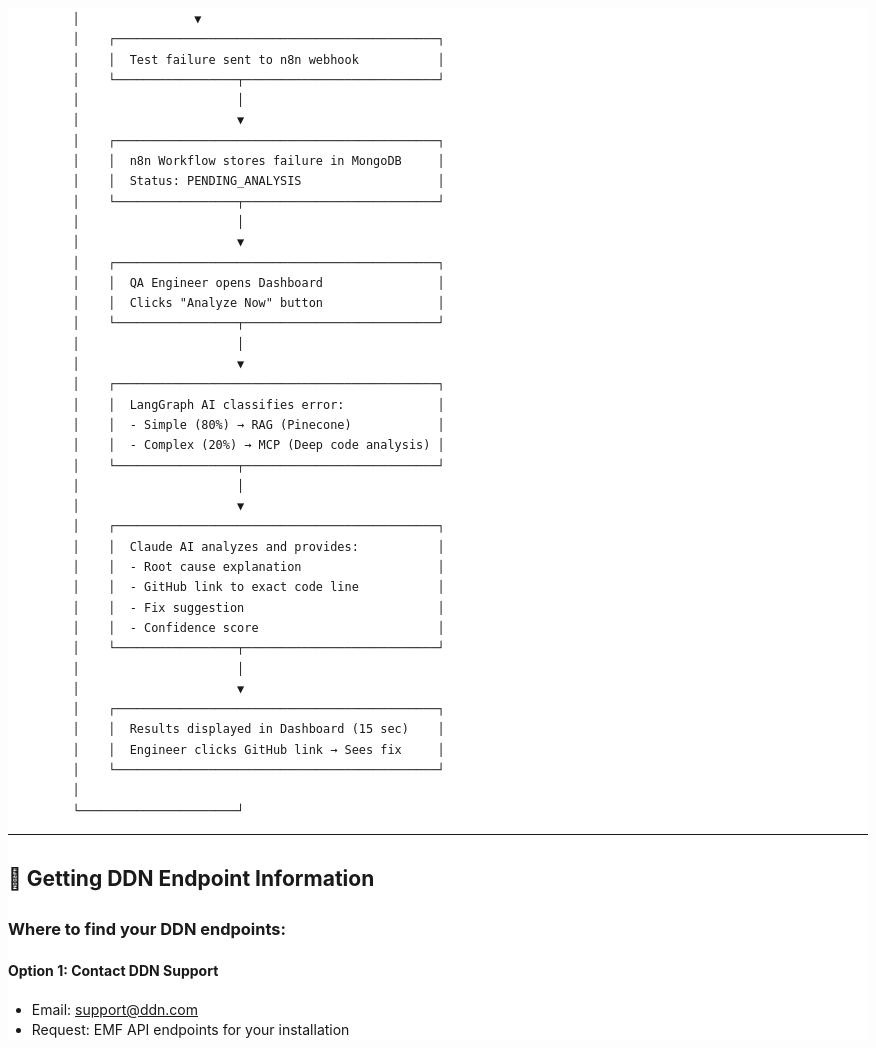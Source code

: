 ```
         │                ▼
         │    ┌─────────────────────────────────────────────┐
         │    │  Test failure sent to n8n webhook           │
         │    └─────────────────┬───────────────────────────┘
         │                      │
         │                      ▼
         │    ┌─────────────────────────────────────────────┐
         │    │  n8n Workflow stores failure in MongoDB     │
         │    │  Status: PENDING_ANALYSIS                   │
         │    └─────────────────┬───────────────────────────┘
         │                      │
         │                      ▼
         │    ┌─────────────────────────────────────────────┐
         │    │  QA Engineer opens Dashboard                │
         │    │  Clicks "Analyze Now" button                │
         │    └─────────────────┬───────────────────────────┘
         │                      │
         │                      ▼
         │    ┌─────────────────────────────────────────────┐
         │    │  LangGraph AI classifies error:             │
         │    │  - Simple (80%) → RAG (Pinecone)            │
         │    │  - Complex (20%) → MCP (Deep code analysis) │
         │    └─────────────────┬───────────────────────────┘
         │                      │
         │                      ▼
         │    ┌─────────────────────────────────────────────┐
         │    │  Claude AI analyzes and provides:           │
         │    │  - Root cause explanation                   │
         │    │  - GitHub link to exact code line           │
         │    │  - Fix suggestion                           │
         │    │  - Confidence score                         │
         │    └─────────────────┬───────────────────────────┘
         │                      │
         │                      ▼
         │    ┌─────────────────────────────────────────────┐
         │    │  Results displayed in Dashboard (15 sec)    │
         │    │  Engineer clicks GitHub link → Sees fix     │
         │    └─────────────────────────────────────────────┘
         │
         └──────────────────────┘
```

---

## 🔧 Getting DDN Endpoint Information

### Where to find your DDN endpoints:

#### Option 1: Contact DDN Support
- Email: support@ddn.com
- Request: EMF API endpoints for your installation

